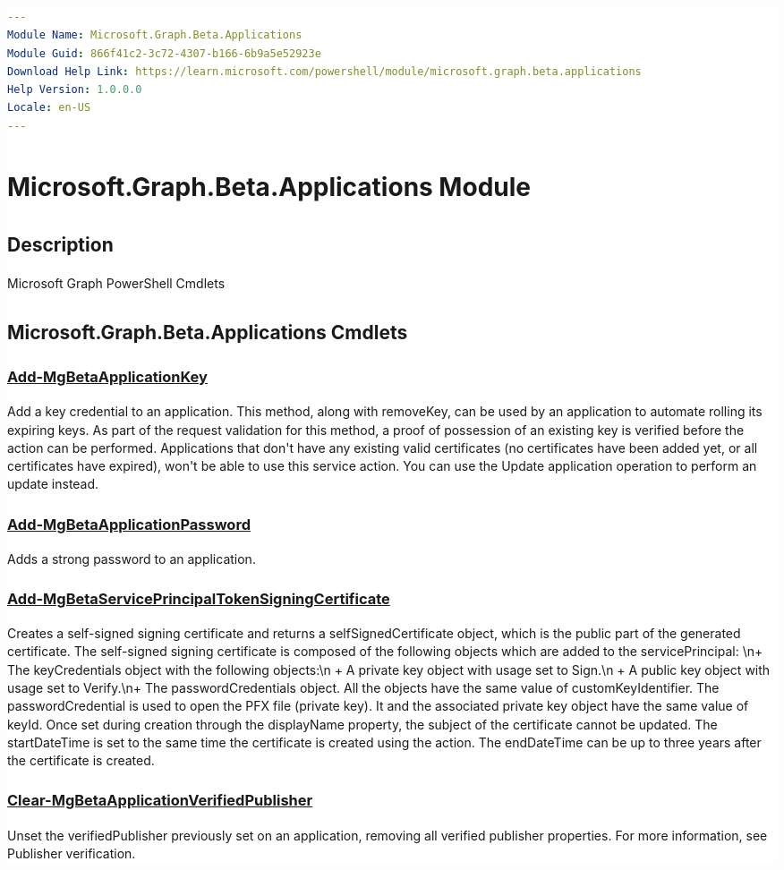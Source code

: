 ```yaml
---
Module Name: Microsoft.Graph.Beta.Applications
Module Guid: 866f41c2-3c72-4307-b166-6b9a5e52923e
Download Help Link: https://learn.microsoft.com/powershell/module/microsoft.graph.beta.applications
Help Version: 1.0.0.0
Locale: en-US
---
```


# Microsoft.Graph.Beta.Applications Module
## Description
Microsoft Graph PowerShell Cmdlets

## Microsoft.Graph.Beta.Applications Cmdlets
### [Add-MgBetaApplicationKey](Add-MgBetaApplicationKey.md)
Add a key credential to an application.
This method, along with removeKey, can be used by an application to automate rolling its expiring keys.
As part of the request validation for this method, a proof of possession of an existing key is verified before the action can be performed.
Applications that don't have any existing valid certificates (no certificates have been added yet, or all certificates have expired), won't be able to use this service action.
You can use the Update application operation to perform an update instead.

### [Add-MgBetaApplicationPassword](Add-MgBetaApplicationPassword.md)
Adds a strong password to an application.

### [Add-MgBetaServicePrincipalTokenSigningCertificate](Add-MgBetaServicePrincipalTokenSigningCertificate.md)
Creates a self-signed signing certificate and returns a selfSignedCertificate object, which is the public part of the generated certificate.
The self-signed signing certificate is composed of the following objects which are added to the servicePrincipal: \n+ The keyCredentials object with the following objects:\n    + A private key object with usage set to Sign.\n    + A public key object with usage set to Verify.\n+ The passwordCredentials object.
All the objects have the same value of customKeyIdentifier.
The passwordCredential is used to open the PFX file (private key).
It and the associated private key object have the same value of keyId.
Once set during creation through the displayName property, the subject of the certificate cannot be updated.
The startDateTime is set to the same time the certificate is created using the action.
The endDateTime can be up to three years after the certificate is created.

### [Clear-MgBetaApplicationVerifiedPublisher](Clear-MgBetaApplicationVerifiedPublisher.md)
Unset the verifiedPublisher previously set on an application, removing all verified publisher properties.
For more information, see Publisher verification.
